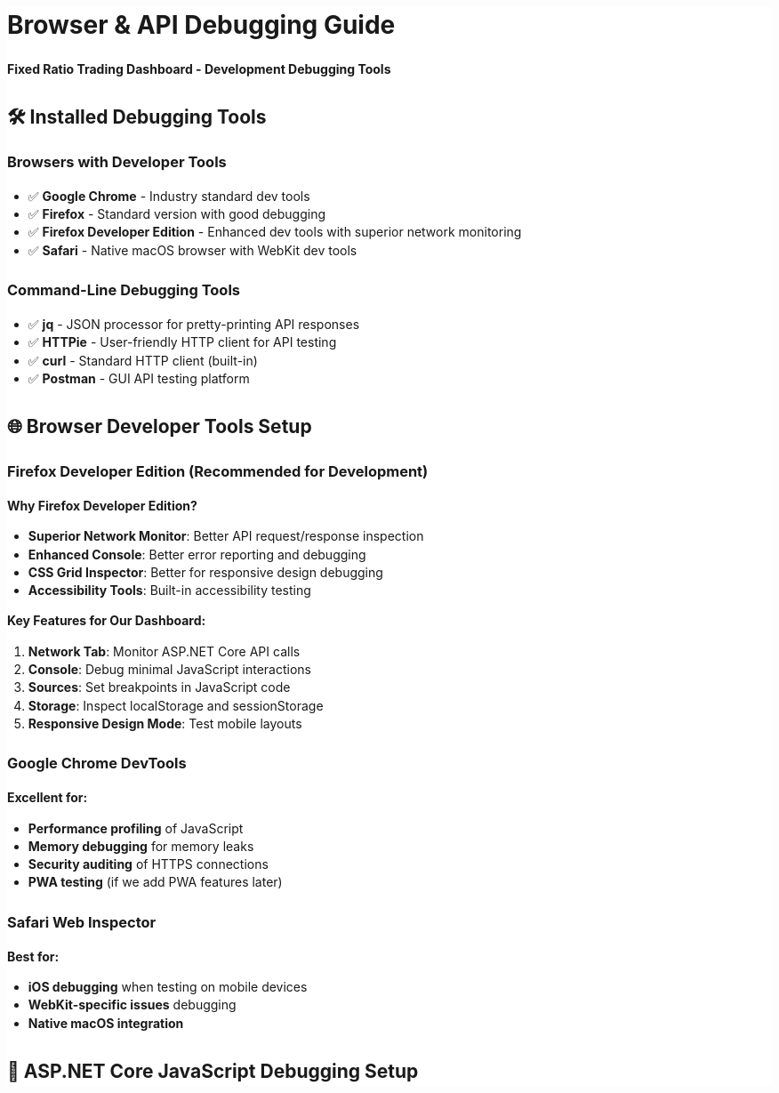 # Browser & API Debugging Guide
**Fixed Ratio Trading Dashboard - Development Debugging Tools**

## 🛠️ **Installed Debugging Tools**

### **Browsers with Developer Tools**
- ✅ **Google Chrome** - Industry standard dev tools
- ✅ **Firefox** - Standard version with good debugging
- ✅ **Firefox Developer Edition** - Enhanced dev tools with superior network monitoring
- ✅ **Safari** - Native macOS browser with WebKit dev tools

### **Command-Line Debugging Tools**
- ✅ **jq** - JSON processor for pretty-printing API responses
- ✅ **HTTPie** - User-friendly HTTP client for API testing
- ✅ **curl** - Standard HTTP client (built-in)
- ✅ **Postman** - GUI API testing platform

## 🌐 **Browser Developer Tools Setup**

### **Firefox Developer Edition (Recommended for Development)**
**Why Firefox Developer Edition?**
- **Superior Network Monitor**: Better API request/response inspection
- **Enhanced Console**: Better error reporting and debugging
- **CSS Grid Inspector**: Better for responsive design debugging
- **Accessibility Tools**: Built-in accessibility testing

**Key Features for Our Dashboard:**
1. **Network Tab**: Monitor ASP.NET Core API calls
2. **Console**: Debug minimal JavaScript interactions
3. **Sources**: Set breakpoints in JavaScript code
4. **Storage**: Inspect localStorage and sessionStorage
5. **Responsive Design Mode**: Test mobile layouts

### **Google Chrome DevTools**
**Excellent for:**
- **Performance profiling** of JavaScript
- **Memory debugging** for memory leaks
- **Security auditing** of HTTPS connections
- **PWA testing** (if we add PWA features later)

### **Safari Web Inspector**
**Best for:**
- **iOS debugging** when testing on mobile devices
- **WebKit-specific issues** debugging
- **Native macOS integration**

## 🔧 **ASP.NET Core JavaScript Debugging Setup**
